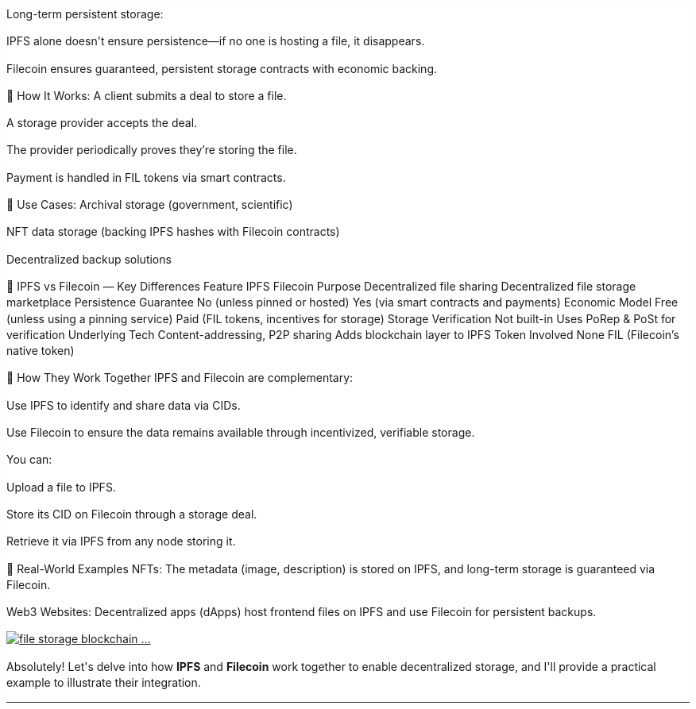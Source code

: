 Long-term persistent storage:

IPFS alone doesn't ensure persistence—if no one is hosting a file, it disappears.

Filecoin ensures guaranteed, persistent storage contracts with economic backing.

💼 How It Works:
A client submits a deal to store a file.

A storage provider accepts the deal.

The provider periodically proves they’re storing the file.

Payment is handled in FIL tokens via smart contracts.

🧠 Use Cases:
Archival storage (government, scientific)

NFT data storage (backing IPFS hashes with Filecoin contracts)

Decentralized backup solutions

🔄 IPFS vs Filecoin — Key Differences
Feature	IPFS	Filecoin
Purpose	Decentralized file sharing	Decentralized file storage marketplace
Persistence Guarantee	No (unless pinned or hosted)	Yes (via smart contracts and payments)
Economic Model	Free (unless using a pinning service)	Paid (FIL tokens, incentives for storage)
Storage Verification	Not built-in	Uses PoRep & PoSt for verification
Underlying Tech	Content-addressing, P2P sharing	Adds blockchain layer to IPFS
Token Involved	None	FIL (Filecoin’s native token)

🧬 How They Work Together
IPFS and Filecoin are complementary:

Use IPFS to identify and share data via CIDs.

Use Filecoin to ensure the data remains available through incentivized, verifiable storage.

You can:

Upload a file to IPFS.

Store its CID on Filecoin through a storage deal.

Retrieve it via IPFS from any node storing it.

🔗 Real-World Examples
NFTs: The metadata (image, description) is stored on IPFS, and long-term storage is guaranteed via Filecoin.

Web3 Websites: Decentralized apps (dApps) host frontend files on IPFS and use Filecoin for persistent backups.



[![file storage blockchain ...](https://images.openai.com/thumbnails/351eea11d3a401c821ba2edf37dd836e.jpeg)](https://medium.com/multi-io/explained-filecoin-dfd132fbd5ee)

Absolutely! Let's delve into how **IPFS** and **Filecoin** work together to enable decentralized storage, and I'll provide a practical example to illustrate their integration.

---
